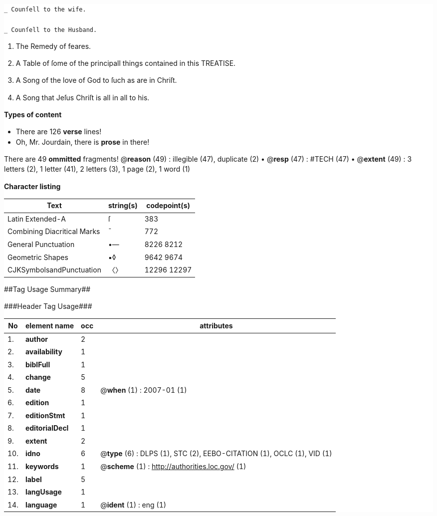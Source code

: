     _ Counſell to the wife.

    _ Counſell to the Husband.

1. The Remedy of feares.

1. A Table of ſome of the principall
things contained in
this TREATISE.

1. A Song of the love of God
to ſuch as are in Chriſt.

1. A Song that Jeſus Chriſt
is all in all to his.

**Types of content**

  * There are 126 **verse** lines!
  * Oh, Mr. Jourdain, there is **prose** in there!

There are 49 **ommitted** fragments! 
 @__reason__ (49) : illegible (47), duplicate (2)  •  @__resp__ (47) : #TECH (47)  •  @__extent__ (49) : 3 letters (2), 1 letter (41), 2 letters (3), 1 page (2), 1 word (1)

**Character listing**


|Text|string(s)|codepoint(s)|
|---|---|---|
|Latin Extended-A|ſ|383|
|Combining             Diacritical Marks|̄|772|
|General Punctuation|•—|8226 8212|
|Geometric Shapes|▪◊|9642 9674|
|CJKSymbolsandPunctuation|〈〉|12296 12297|

##Tag Usage Summary##

###Header Tag Usage###

|No|element name|occ|attributes|
|---|---|---|---|
|1.|__author__|2||
|2.|__availability__|1||
|3.|__biblFull__|1||
|4.|__change__|5||
|5.|__date__|8| @__when__ (1) : 2007-01 (1)|
|6.|__edition__|1||
|7.|__editionStmt__|1||
|8.|__editorialDecl__|1||
|9.|__extent__|2||
|10.|__idno__|6| @__type__ (6) : DLPS (1), STC (2), EEBO-CITATION (1), OCLC (1), VID (1)|
|11.|__keywords__|1| @__scheme__ (1) : http://authorities.loc.gov/ (1)|
|12.|__label__|5||
|13.|__langUsage__|1||
|14.|__language__|1| @__ident__ (1) : eng (1)|